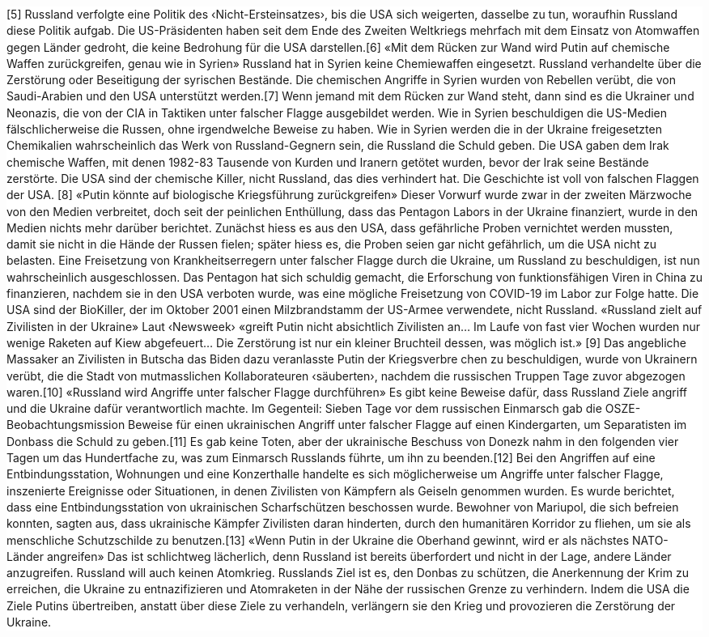 [5] Russland verfolgte eine Politik des ‹Nicht-Ersteinsatzes›, bis die USA sich weigerten, dasselbe zu tun, woraufhin Russland diese Politik aufgab. Die US-Präsidenten haben seit dem Ende des Zweiten Weltkriegs mehrfach mit dem Einsatz von Atomwaffen gegen Länder gedroht, die keine Bedrohung für die USA darstellen.[6] «Mit dem Rücken zur Wand wird Putin auf chemische Waffen zurückgreifen, genau wie in Syrien» Russland hat in Syrien keine Chemiewaffen eingesetzt. Russland verhandelte über die Zerstörung oder Beseitigung der syrischen Bestände. Die chemischen Angriffe in Syrien wurden von Rebellen verübt, die von Saudi-Arabien und den USA unterstützt werden.[7] Wenn jemand mit dem Rücken zur Wand steht, dann sind es die Ukrainer und Neonazis, die von der CIA in Taktiken unter falscher Flagge ausgebildet werden. Wie in Syrien beschuldigen die US-Medien fälschlicherweise die Russen, ohne irgendwelche Beweise zu haben. Wie in Syrien werden die in der Ukraine freigesetzten Chemikalien wahrscheinlich das Werk von Russland-Gegnern sein, die Russland die Schuld geben. Die USA gaben dem Irak chemische Waffen, mit denen 1982-83 Tausende von Kurden und Iranern getötet wurden, bevor der Irak seine Bestände zerstörte. Die USA sind der chemische Killer, nicht Russland, das dies verhindert hat. Die Geschichte ist voll von falschen Flaggen der USA. [8] «Putin könnte auf biologische Kriegsführung zurückgreifen» Dieser Vorwurf wurde zwar in der zweiten Märzwoche von den Medien verbreitet, doch seit der peinlichen Enthüllung, dass das Pentagon Labors in der Ukraine finanziert, wurde in den Medien nichts mehr darüber berichtet. Zunächst hiess es aus den USA, dass gefährliche Proben vernichtet werden mussten, damit sie nicht in die Hände der Russen fielen; später hiess es, die Proben seien gar nicht gefährlich, um die USA nicht zu belasten. Eine Freisetzung von Krankheitserregern unter falscher Flagge durch die Ukraine, um Russland zu beschuldigen, ist nun wahrscheinlich ausgeschlossen. Das Pentagon hat sich schuldig gemacht, die Erforschung von funktionsfähigen Viren in China zu finanzieren, nachdem sie in den USA verboten wurde, was eine mögliche Freisetzung von COVID-19 im Labor zur Folge hatte. Die USA sind der BioKiller, der im Oktober 2001 einen Milzbrandstamm der US-Armee verwendete, nicht Russland. «Russland zielt auf Zivilisten in der Ukraine» Laut ‹Newsweek› «greift Putin nicht absichtlich Zivilisten an… Im Laufe von fast vier Wochen wurden nur wenige Raketen auf Kiew abgefeuert… Die Zerstörung ist nur ein kleiner Bruchteil dessen, was möglich ist.» [9] Das angebliche Massaker an Zivilisten in Butscha das Biden dazu veranlasste Putin der Kriegsverbre chen zu beschuldigen, wurde von Ukrainern verübt, die die Stadt von mutmasslichen Kollaborateuren ‹säuberten›, nachdem die russischen Truppen Tage zuvor abgezogen waren.[10] «Russland wird Angriffe unter falscher Flagge durchführen» Es gibt keine Beweise dafür, dass Russland Ziele angriff und die Ukraine dafür verantwortlich machte. Im Gegenteil: Sieben Tage vor dem russischen Einmarsch gab die OSZE-Beobachtungsmission Beweise für einen ukrainischen Angriff unter falscher Flagge auf einen Kindergarten, um Separatisten im Donbass die Schuld zu geben.[11] Es gab keine Toten, aber der ukrainische Beschuss von Donezk nahm in den folgenden vier Tagen um das Hundertfache zu, was zum Einmarsch Russlands führte, um ihn zu beenden.[12] Bei den Angriffen auf eine Entbindungsstation, Wohnungen und eine Konzerthalle handelte es sich möglicherweise um Angriffe unter falscher Flagge, inszenierte Ereignisse oder Situationen, in denen Zivilisten von Kämpfern als Geiseln genommen wurden. Es wurde berichtet, dass eine Entbindungsstation von ukrainischen Scharfschützen beschossen wurde. Bewohner von Mariupol, die sich befreien konnten, sagten aus, dass ukrainische Kämpfer Zivilisten daran hinderten, durch den humanitären Korridor zu fliehen, um sie als menschliche Schutzschilde zu benutzen.[13] «Wenn Putin in der Ukraine die Oberhand gewinnt, wird er als nächstes NATO-Länder angreifen» Das ist schlichtweg lächerlich, denn Russland ist bereits überfordert und nicht in der Lage, andere Länder anzugreifen. Russland will auch keinen Atomkrieg. Russlands Ziel ist es, den Donbas zu schützen, die Anerkennung der Krim zu erreichen, die Ukraine zu entnazifizieren und Atomraketen in der Nähe der russischen Grenze zu verhindern. Indem die USA die Ziele Putins übertreiben, anstatt über diese Ziele zu verhandeln, verlängern sie den Krieg und provozieren die Zerstörung der Ukraine.